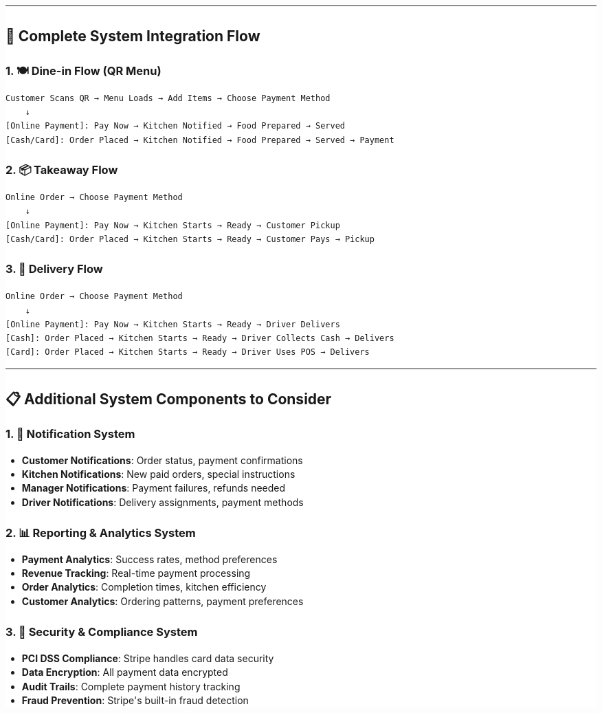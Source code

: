 ```php
```

---

## 🎯 **Complete System Integration Flow**

### **1. 🍽️ Dine-in Flow (QR Menu)**
```
Customer Scans QR → Menu Loads → Add Items → Choose Payment Method
    ↓
[Online Payment]: Pay Now → Kitchen Notified → Food Prepared → Served
[Cash/Card]: Order Placed → Kitchen Notified → Food Prepared → Served → Payment
```

### **2. 📦 Takeaway Flow**
```
Online Order → Choose Payment Method
    ↓
[Online Payment]: Pay Now → Kitchen Starts → Ready → Customer Pickup
[Cash/Card]: Order Placed → Kitchen Starts → Ready → Customer Pays → Pickup
```

### **3. 🚚 Delivery Flow**
```
Online Order → Choose Payment Method
    ↓
[Online Payment]: Pay Now → Kitchen Starts → Ready → Driver Delivers
[Cash]: Order Placed → Kitchen Starts → Ready → Driver Collects Cash → Delivers
[Card]: Order Placed → Kitchen Starts → Ready → Driver Uses POS → Delivers
```

---

## 📋 **Additional System Components to Consider**

### **1. 🔔 Notification System**
- **Customer Notifications**: Order status, payment confirmations
- **Kitchen Notifications**: New paid orders, special instructions
- **Manager Notifications**: Payment failures, refunds needed
- **Driver Notifications**: Delivery assignments, payment methods

### **2. 📊 Reporting & Analytics System**
- **Payment Analytics**: Success rates, method preferences
- **Revenue Tracking**: Real-time payment processing
- **Order Analytics**: Completion times, kitchen efficiency
- **Customer Analytics**: Ordering patterns, payment preferences

### **3. 🔐 Security & Compliance System**
- **PCI DSS Compliance**: Stripe handles card data security
- **Data Encryption**: All payment data encrypted
- **Audit Trails**: Complete payment history tracking
- **Fraud Prevention**: Stripe's built-in fraud detection

